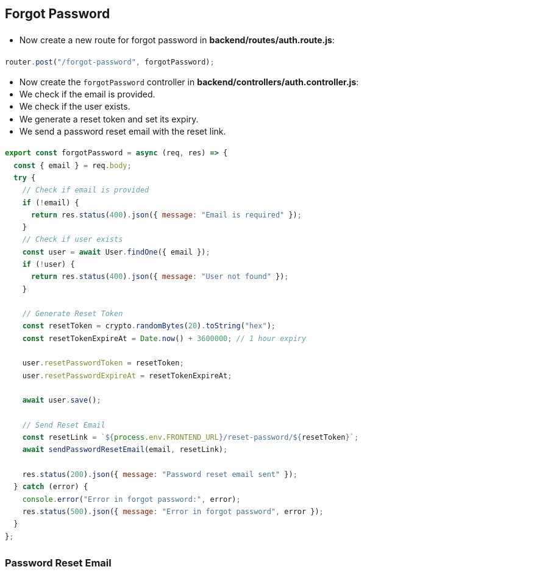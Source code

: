 
## Forgot Password

- Now create a new route for forgot password in
  **backend/routes/auth.route.js**:

```javascript
router.post("/forgot-password", forgotPassword);
```

- Now create the `forgotPassword` controller in
  **backend/controllers/auth.controller.js**:
- We check if the email is provided.
- We check if the user exists.
- We generate a reset token and set its expiry.
- We send a password reset email with the reset link.

```javascript
export const forgotPassword = async (req, res) => {
  const { email } = req.body;
  try {
    // Check if email is provided
    if (!email) {
      return res.status(400).json({ message: "Email is required" });
    }
    // Check if user exists
    const user = await User.findOne({ email });
    if (!user) {
      return res.status(400).json({ message: "User not found" });
    }

    // Generate Reset Token
    const resetToken = crypto.randomBytes(20).toString("hex");
    const resetTokenExpireAt = Date.now() + 3600000; // 1 hour expiry

    user.resetPasswordToken = resetToken;
    user.resetPasswordExpireAt = resetTokenExpireAt;

    await user.save();

    // Send Reset Email
    const resetLink = `${process.env.FRONTEND_URL}/reset-password/${resetToken}`;
    await sendPasswordResetEmail(email, resetLink);

    res.status(200).json({ message: "Password reset email sent" });
  } catch (error) {
    console.error("Error in forgot password:", error);
    res.status(500).json({ message: "Error in forgot password", error });
  }
};
```

### Password Reset Email
